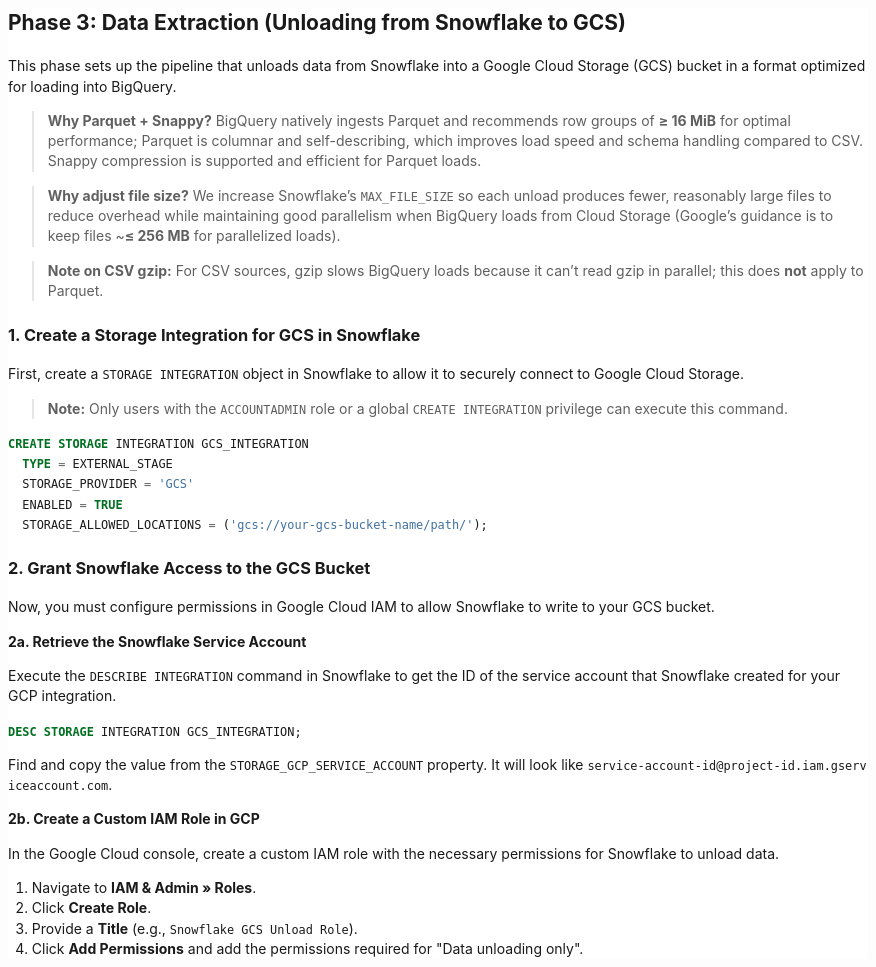 ## Phase 3: Data Extraction (Unloading from Snowflake to GCS)

This phase sets up the pipeline that unloads data from Snowflake into a Google Cloud Storage (GCS) bucket in a format optimized for loading into BigQuery.

> **Why Parquet + Snappy?** BigQuery natively ingests Parquet and recommends row groups of **≥ 16 MiB** for optimal performance; Parquet is columnar and self-describing, which improves load speed and schema handling compared to CSV. Snappy compression is supported and efficient for Parquet loads.

> **Why adjust file size?** We increase Snowflake’s `MAX_FILE_SIZE` so each unload produces fewer, reasonably large files to reduce overhead while maintaining good parallelism when BigQuery loads from Cloud Storage (Google’s guidance is to keep files ~**≤ 256 MB** for parallelized loads).

> **Note on CSV gzip:** For CSV sources, gzip slows BigQuery loads because it can’t read gzip in parallel; this does **not** apply to Parquet.


### 1. Create a Storage Integration for GCS in Snowflake

First, create a `STORAGE INTEGRATION` object in Snowflake to allow it to securely connect to Google Cloud Storage.

> **Note:** Only users with the `ACCOUNTADMIN` role or a global `CREATE INTEGRATION` privilege can execute this command.

```sql
CREATE STORAGE INTEGRATION GCS_INTEGRATION
  TYPE = EXTERNAL_STAGE
  STORAGE_PROVIDER = 'GCS'
  ENABLED = TRUE
  STORAGE_ALLOWED_LOCATIONS = ('gcs://your-gcs-bucket-name/path/');
```

### 2. Grant Snowflake Access to the GCS Bucket

Now, you must configure permissions in Google Cloud IAM to allow Snowflake to write to your GCS bucket.

**2a. Retrieve the Snowflake Service Account**

Execute the `DESCRIBE INTEGRATION` command in Snowflake to get the ID of the service account that Snowflake created for your GCP integration.

```sql
DESC STORAGE INTEGRATION GCS_INTEGRATION;
```

Find and copy the value from the `STORAGE_GCP_SERVICE_ACCOUNT` property. It will look like `service-account-id@project-id.iam.gserviceaccount.com`.

**2b. Create a Custom IAM Role in GCP**

In the Google Cloud console, create a custom IAM role with the necessary permissions for Snowflake to unload data.

1.  Navigate to **IAM & Admin » Roles**.
2.  Click **Create Role**.
3.  Provide a **Title** (e.g., `Snowflake GCS Unload Role`).
4.  Click **Add Permissions** and add the permissions required for "Data unloading only".
